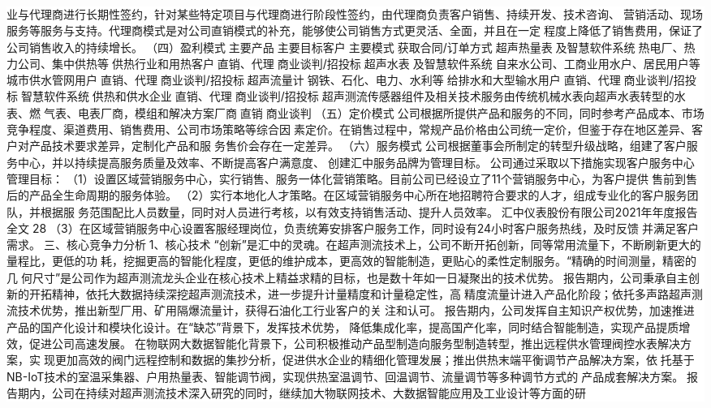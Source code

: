 业与代理商进行长期性签约，针对某些特定项目与代理商进行阶段性签约，由代理商负责客户销售、持续开发、技术咨询、
营销活动、现场服务等服务与支持。代理商模式是对公司直销模式的补充，能够使公司销售方式更灵活、全面，并且在一定
程度上降低了销售费用，保证了公司销售收入的持续增长。
（四）盈利模式
主要产品
主要目标客户
主要模式
获取合同/订单方式
超声热量表
及智慧软件系统
热电厂、热力公司、集中供热等
供热行业和用热客户
直销、代理
商业谈判/招投标
超声水表
及智慧软件系统
自来水公司、工商业用水户、居民用户等
城市供水管网用户
直销、代理
商业谈判/招投标
超声流量计
钢铁、石化、电力、水利等
给排水和大型输水用户
直销、代理
商业谈判/招投标
智慧软件系统
供热和供水企业
直销、代理
商业谈判/招投标
超声测流传感器组件及相关技术服务由传统机械水表向超声水表转型的水表、燃
气表、电表厂商，模组和解决方案厂商
直销
商业谈判
（五）定价模式
公司根据所提供产品和服务的不同，同时参考产品成本、市场竞争程度、渠道费用、销售费用、公司市场策略等综合因
素定价。在销售过程中，常规产品价格由公司统一定价，但鉴于存在地区差异、客户对产品技术要求差异，定制化产品和服
务售价会存在一定差异。
（六）服务模式
公司根据董事会所制定的转型升级战略，组建了客户服务中心，并以持续提高服务质量及效率、不断提高客户满意度、
创建汇中服务品牌为管理目标。
公司通过采取以下措施实现客户服务中心管理目标：
（1）设置区域营销服务中心，实行销售、服务一体化营销策略。目前公司已经设立了11个营销服务中心，为客户提供
售前到售后的产品全生命周期的服务体验。
（2）实行本地化人才策略。在区域营销服务中心所在地招聘符合要求的人才，组成专业化的客户服务团队，并根据服
务范围配比人员数量，同时对人员进行考核，以有效支持销售活动、提升人员效率。
汇中仪表股份有限公司2021年年度报告全文
28
（3）在区域营销服务中心设置客服经理岗位，负责统筹安排客户服务工作，同时设有24小时客户服务热线，及时反馈
并满足客户需求。
三、核心竞争力分析
1、核心技术
“创新”是汇中的灵魂。在超声测流技术上，公司不断开拓创新，同等常用流量下，不断刷新更大的量程比，更低的功
耗，挖掘更高的智能化程度，更低的维护成本，更高效的智能制造，更贴心的柔性定制服务。“精确的时间测量，精密的几
何尺寸”是公司作为超声测流龙头企业在核心技术上精益求精的目标，也是数十年如一日凝聚出的技术优势。
报告期内，公司秉承自主创新的开拓精神，依托大数据持续深挖超声测流技术，进一步提升计量精度和计量稳定性，高
精度流量计进入产品化阶段；依托多声路超声测流技术优势，推出新型厂用、矿用隔爆流量计，获得石油化工行业客户的关
注和认可。
报告期内，公司发挥自主知识产权优势，加速推进产品的国产化设计和模块化设计。在“缺芯”背景下，发挥技术优势，
降低集成化率，提高国产化率，同时结合智能制造，实现产品提质增效，促进公司高速发展。
在物联网大数据智能化背景下，公司积极推动产品型制造向服务型制造转型，推出远程供水管理阀控水表解决方案，实
现更加高效的阀门远程控制和数据的集抄分析，促进供水企业的精细化管理发展；推出供热末端平衡调节产品解决方案，依
托基于NB-IoT技术的室温采集器、户用热量表、智能调节阀，实现供热室温调节、回温调节、流量调节等多种调节方式的
产品成套解决方案。
报告期内，公司在持续对超声测流技术深入研究的同时，继续加大物联网技术、大数据智能应用及工业设计等方面的研